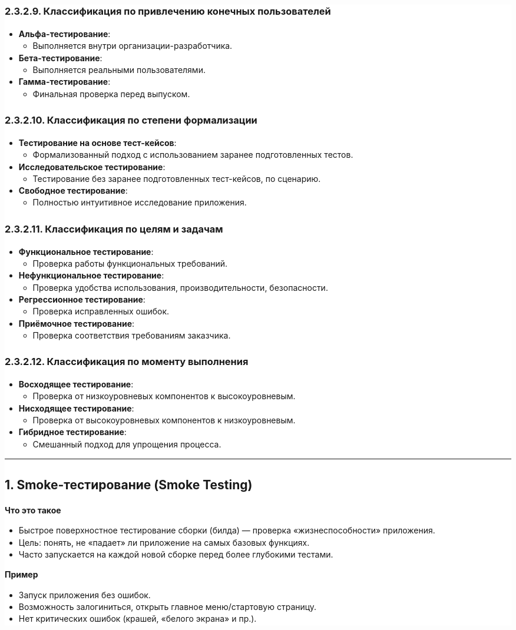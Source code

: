 ### 2.3.2.9. Классификация по привлечению конечных пользователей

- **Альфа-тестирование**:
    - Выполняется внутри организации-разработчика.
- **Бета-тестирование**:
    - Выполняется реальными пользователями.
- **Гамма-тестирование**:
    - Финальная проверка перед выпуском.

### 2.3.2.10. Классификация по степени формализации

- **Тестирование на основе тест-кейсов**:
    - Формализованный подход с использованием заранее подготовленных тестов.
- **Исследовательское тестирование**:
    - Тестирование без заранее подготовленных тест-кейсов, по сценарию.
- **Свободное тестирование**:
    - Полностью интуитивное исследование приложения.

### 2.3.2.11. Классификация по целям и задачам

- **Функциональное тестирование**:
    - Проверка работы функциональных требований.
- **Нефункциональное тестирование**:
    - Проверка удобства использования, производительности, безопасности.
- **Регрессионное тестирование**:
    - Проверка исправленных ошибок.
- **Приёмочное тестирование**:
    - Проверка соответствия требованиям заказчика.

### 2.3.2.12. Классификация по моменту выполнения

- **Восходящее тестирование**:
    - Проверка от низкоуровневых компонентов к высокоуровневым.
- **Нисходящее тестирование**:
    - Проверка от высокоуровневых компонентов к низкоуровневым.
- **Гибридное тестирование**:
    - Смешанный подход для упрощения процесса.

---

## 1. Smoke-тестирование (Smoke Testing)

**Что это такое**

- Быстрое поверхностное тестирование сборки (билда) — проверка «жизнеспособности» приложения.
- Цель: понять, не «падает» ли приложение на самых базовых функциях.
- Часто запускается на каждой новой сборке перед более глубокими тестами.

**Пример**

- Запуск приложения без ошибок.
- Возможность залогиниться, открыть главное меню/стартовую страницу.
- Нет критических ошибок (крашей, «белого экрана» и пр.).
